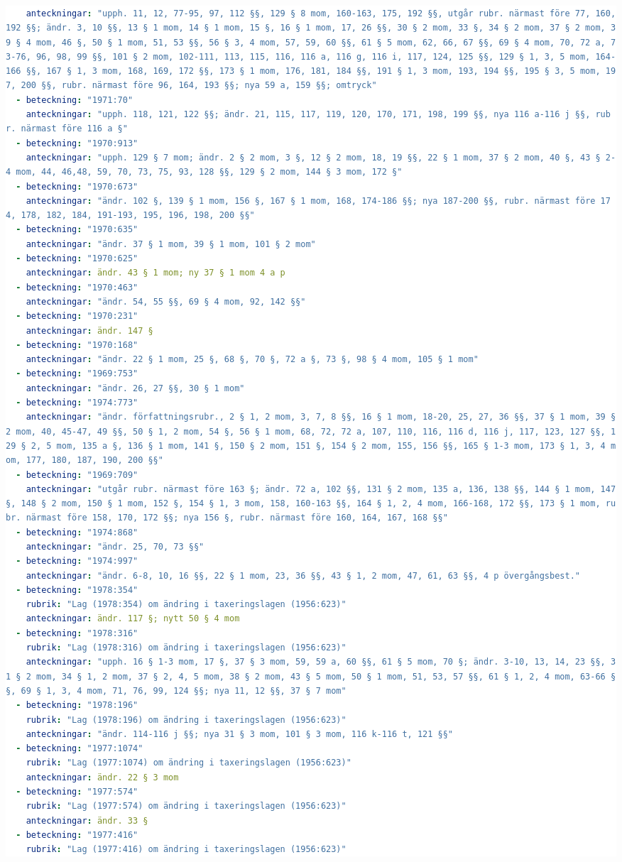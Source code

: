 ```yaml
    anteckningar: "upph. 11, 12, 77-95, 97, 112 §§, 129 § 8 mom, 160-163, 175, 192 §§, utgår rubr. närmast före 77, 160, 192 §§; ändr. 3, 10 §§, 13 § 1 mom, 14 § 1 mom, 15 §, 16 § 1 mom, 17, 26 §§, 30 § 2 mom, 33 §, 34 § 2 mom, 37 § 2 mom, 39 § 4 mom, 46 §, 50 § 1 mom, 51, 53 §§, 56 § 3, 4 mom, 57, 59, 60 §§, 61 § 5 mom, 62, 66, 67 §§, 69 § 4 mom, 70, 72 a, 73-76, 96, 98, 99 §§, 101 § 2 mom, 102-111, 113, 115, 116, 116 a, 116 g, 116 i, 117, 124, 125 §§, 129 § 1, 3, 5 mom, 164-166 §§, 167 § 1, 3 mom, 168, 169, 172 §§, 173 § 1 mom, 176, 181, 184 §§, 191 § 1, 3 mom, 193, 194 §§, 195 § 3, 5 mom, 197, 200 §§, rubr. närmast före 96, 164, 193 §§; nya 59 a, 159 §§; omtryck"
  - beteckning: "1971:70"
    anteckningar: "upph. 118, 121, 122 §§; ändr. 21, 115, 117, 119, 120, 170, 171, 198, 199 §§, nya 116 a-116 j §§, rubr. närmast före 116 a §"
  - beteckning: "1970:913"
    anteckningar: "upph. 129 § 7 mom; ändr. 2 § 2 mom, 3 §, 12 § 2 mom, 18, 19 §§, 22 § 1 mom, 37 § 2 mom, 40 §, 43 § 2-4 mom, 44, 46,48, 59, 70, 73, 75, 93, 128 §§, 129 § 2 mom, 144 § 3 mom, 172 §"
  - beteckning: "1970:673"
    anteckningar: "ändr. 102 §, 139 § 1 mom, 156 §, 167 § 1 mom, 168, 174-186 §§; nya 187-200 §§, rubr. närmast före 174, 178, 182, 184, 191-193, 195, 196, 198, 200 §§"
  - beteckning: "1970:635"
    anteckningar: "ändr. 37 § 1 mom, 39 § 1 mom, 101 § 2 mom"
  - beteckning: "1970:625"
    anteckningar: ändr. 43 § 1 mom; ny 37 § 1 mom 4 a p
  - beteckning: "1970:463"
    anteckningar: "ändr. 54, 55 §§, 69 § 4 mom, 92, 142 §§"
  - beteckning: "1970:231"
    anteckningar: ändr. 147 §
  - beteckning: "1970:168"
    anteckningar: "ändr. 22 § 1 mom, 25 §, 68 §, 70 §, 72 a §, 73 §, 98 § 4 mom, 105 § 1 mom"
  - beteckning: "1969:753"
    anteckningar: "ändr. 26, 27 §§, 30 § 1 mom"
  - beteckning: "1974:773"
    anteckningar: "ändr. författningsrubr., 2 § 1, 2 mom, 3, 7, 8 §§, 16 § 1 mom, 18-20, 25, 27, 36 §§, 37 § 1 mom, 39 § 2 mom, 40, 45-47, 49 §§, 50 § 1, 2 mom, 54 §, 56 § 1 mom, 68, 72, 72 a, 107, 110, 116, 116 d, 116 j, 117, 123, 127 §§, 129 § 2, 5 mom, 135 a §, 136 § 1 mom, 141 §, 150 § 2 mom, 151 §, 154 § 2 mom, 155, 156 §§, 165 § 1-3 mom, 173 § 1, 3, 4 mom, 177, 180, 187, 190, 200 §§"
  - beteckning: "1969:709"
    anteckningar: "utgår rubr. närmast före 163 §; ändr. 72 a, 102 §§, 131 § 2 mom, 135 a, 136, 138 §§, 144 § 1 mom, 147 §, 148 § 2 mom, 150 § 1 mom, 152 §, 154 § 1, 3 mom, 158, 160-163 §§, 164 § 1, 2, 4 mom, 166-168, 172 §§, 173 § 1 mom, rubr. närmast före 158, 170, 172 §§; nya 156 §, rubr. närmast före 160, 164, 167, 168 §§"
  - beteckning: "1974:868"
    anteckningar: "ändr. 25, 70, 73 §§"
  - beteckning: "1974:997"
    anteckningar: "ändr. 6-8, 10, 16 §§, 22 § 1 mom, 23, 36 §§, 43 § 1, 2 mom, 47, 61, 63 §§, 4 p övergångsbest."
  - beteckning: "1978:354"
    rubrik: "Lag (1978:354) om ändring i taxeringslagen (1956:623)"
    anteckningar: ändr. 117 §; nytt 50 § 4 mom
  - beteckning: "1978:316"
    rubrik: "Lag (1978:316) om ändring i taxeringslagen (1956:623)"
    anteckningar: "upph. 16 § 1-3 mom, 17 §, 37 § 3 mom, 59, 59 a, 60 §§, 61 § 5 mom, 70 §; ändr. 3-10, 13, 14, 23 §§, 31 § 2 mom, 34 § 1, 2 mom, 37 § 2, 4, 5 mom, 38 § 2 mom, 43 § 5 mom, 50 § 1 mom, 51, 53, 57 §§, 61 § 1, 2, 4 mom, 63-66 §§, 69 § 1, 3, 4 mom, 71, 76, 99, 124 §§; nya 11, 12 §§, 37 § 7 mom"
  - beteckning: "1978:196"
    rubrik: "Lag (1978:196) om ändring i taxeringslagen (1956:623)"
    anteckningar: "ändr. 114-116 j §§; nya 31 § 3 mom, 101 § 3 mom, 116 k-116 t, 121 §§"
  - beteckning: "1977:1074"
    rubrik: "Lag (1977:1074) om ändring i taxeringslagen (1956:623)"
    anteckningar: ändr. 22 § 3 mom
  - beteckning: "1977:574"
    rubrik: "Lag (1977:574) om ändring i taxeringslagen (1956:623)"
    anteckningar: ändr. 33 §
  - beteckning: "1977:416"
    rubrik: "Lag (1977:416) om ändring i taxeringslagen (1956:623)"
```